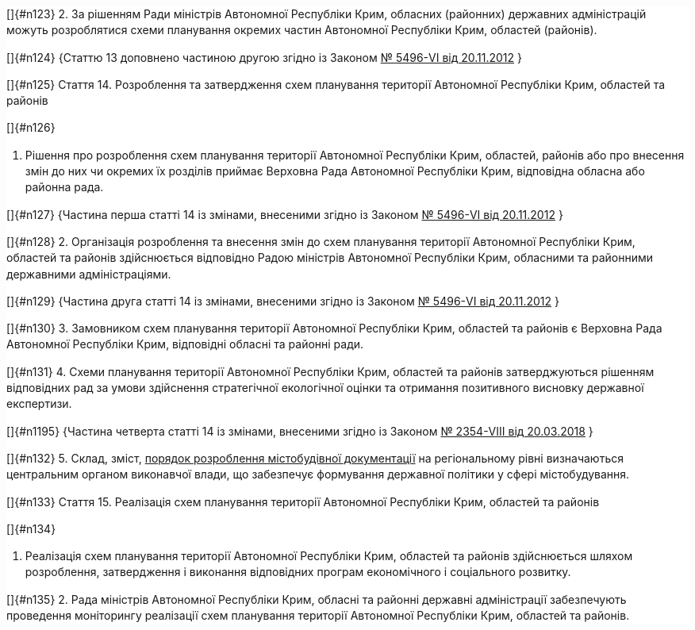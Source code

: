 []{#n123}
2. За рішенням Ради міністрів Автономної Республіки Крим, обласних (районних) державних адміністрацій можуть розроблятися схеми планування окремих частин Автономної Республіки Крим, областей (районів).

[]{#n124}
{Статтю 13 доповнено частиною другою згідно із Законом [№ 5496-VI від 20.11.2012](/go/5496-17) }

[]{#n125}
Стаття 14. Розроблення та затвердження схем планування території Автономної Республіки Крим, областей та районів

[]{#n126}
1. Рішення про розроблення схем планування території Автономної Республіки Крим, областей, районів або про внесення змін до них чи окремих їх розділів приймає Верховна Рада Автономної Республіки Крим, відповідна обласна або районна рада.

[]{#n127}
{Частина перша статті 14 із змінами, внесеними згідно із Законом [№ 5496-VI від 20.11.2012](/go/5496-17) }

[]{#n128}
2. Організація розроблення та внесення змін до схем планування території Автономної Республіки Крим, областей та районів здійснюється відповідно Радою міністрів Автономної Республіки Крим, обласними та районними державними адміністраціями.

[]{#n129}
{Частина друга статті 14 із змінами, внесеними згідно із Законом [№ 5496-VI від 20.11.2012](/go/5496-17) }

[]{#n130}
3. Замовником схем планування території Автономної Республіки Крим, областей та районів є Верховна Рада Автономної Республіки Крим, відповідні обласні та районні ради.

[]{#n131}
4. Схеми планування території Автономної Республіки Крим, областей та районів затверджуються рішенням відповідних рад за умови здійснення стратегічної екологічної оцінки та отримання позитивного висновку державної експертизи.

[]{#n1195}
{Частина четверта статті 14 із змінами, внесеними згідно із Законом [№ 2354-VIII від 20.03.2018](/go/2354-19) }

[]{#n132}
5. Склад, зміст, [порядок розроблення містобудівної документації](/go/z1468-11) на регіональному рівні визначаються центральним органом виконавчої влади, що забезпечує формування державної політики у сфері містобудування.

[]{#n133}
Стаття 15. Реалізація схем планування території Автономної Республіки Крим, областей та районів

[]{#n134}
1. Реалізація схем планування території Автономної Республіки Крим, областей та районів здійснюється шляхом розроблення, затвердження і виконання відповідних програм економічного і соціального розвитку.

[]{#n135}
2. Рада міністрів Автономної Республіки Крим, обласні та районні державні адміністрації забезпечують проведення моніторингу реалізації схем планування території Автономної Республіки Крим, областей та районів.

